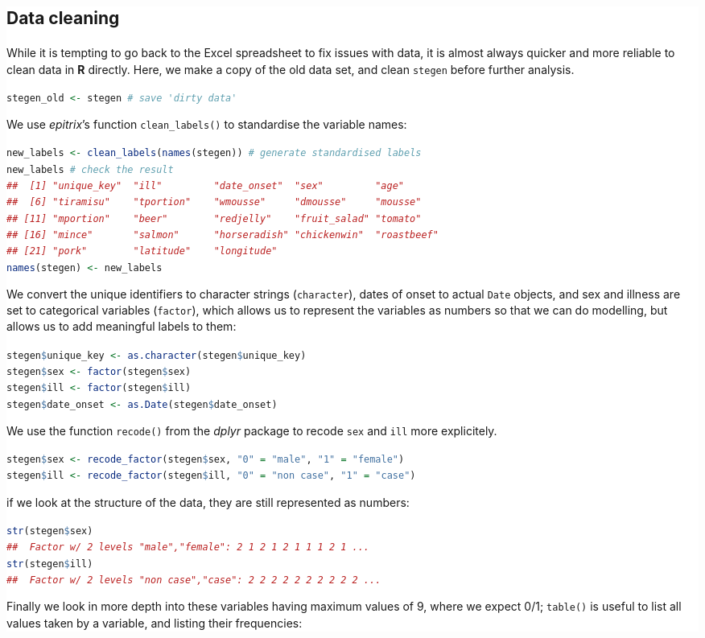 ## Data cleaning

While it is tempting to go back to the Excel spreadsheet to fix issues
with data, it is almost always quicker and more reliable to clean data
in **R** directly. Here, we make a copy of the old data set, and clean
`stegen` before further analysis.

``` r
stegen_old <- stegen # save 'dirty data'
```

We use *epitrix*’s function `clean_labels()` to standardise the variable
names:

``` r
new_labels <- clean_labels(names(stegen)) # generate standardised labels
new_labels # check the result
##  [1] "unique_key"  "ill"         "date_onset"  "sex"         "age"        
##  [6] "tiramisu"    "tportion"    "wmousse"     "dmousse"     "mousse"     
## [11] "mportion"    "beer"        "redjelly"    "fruit_salad" "tomato"     
## [16] "mince"       "salmon"      "horseradish" "chickenwin"  "roastbeef"  
## [21] "pork"        "latitude"    "longitude"
names(stegen) <- new_labels
```

We convert the unique identifiers to character strings (`character`),
dates of onset to actual `Date` objects, and sex and illness are set to
categorical variables (`factor`), which allows us to represent the
variables as numbers so that we can do modelling, but allows us to add
meaningful labels to them:

``` r
stegen$unique_key <- as.character(stegen$unique_key)
stegen$sex <- factor(stegen$sex)
stegen$ill <- factor(stegen$ill)
stegen$date_onset <- as.Date(stegen$date_onset)
```

We use the function `recode()` from the *dplyr* package to recode `sex`
and `ill` more explicitely.

``` r
stegen$sex <- recode_factor(stegen$sex, "0" = "male", "1" = "female")
stegen$ill <- recode_factor(stegen$ill, "0" = "non case", "1" = "case")
```

if we look at the structure of the data, they are still represented as
numbers:

``` r
str(stegen$sex)
##  Factor w/ 2 levels "male","female": 2 1 2 1 2 1 1 1 2 1 ...
str(stegen$ill)
##  Factor w/ 2 levels "non case","case": 2 2 2 2 2 2 2 2 2 2 ...
```

Finally we look in more depth into these variables having maximum values
of 9, where we expect 0/1; `table()` is useful to list all values taken
by a variable, and listing their frequencies:
